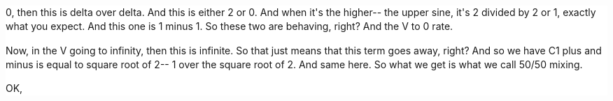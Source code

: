   <span m="1523260">0,</span> <span m="1524520">then</span> <span m="1524970">this</span>
  <span m="1525240">is</span> <span m="1525450">delta</span> <span m="1525930">over</span>
  <span m="1526140">delta.</span> <span m="1528640">And</span> <span m="1528690">this</span>
  <span m="1528930">is</span> <span m="1529080">either</span> <span m="1529320">2</span>
  <span m="1530190">or</span> <span m="1530310">0.</span> <span m="1532110">And</span>
  <span m="1532260">when</span> <span m="1532440">it's</span> <span m="1532680">the</span>
  <span m="1532950">higher--</span> <span m="1533580">the</span> <span m="1533790">upper</span>
  <span m="1534060">sine,</span> <span m="1534660">it's</span> <span m="1535290">2</span>
  <span m="1535590">divided</span> <span m="1535980">by</span> <span m="1536130">2</span>
  <span m="1536490">or</span> <span m="1536640">1,</span> <span m="1537870">exactly</span>
  <span m="1538350">what</span> <span m="1538500">you</span> <span m="1538590">expect.</span>
  <span m="1540030">And</span> <span m="1540180">this</span> <span m="1540390">one</span>
  <span m="1540960">is</span> <span m="1541650">1</span> <span m="1542310">minus</span>
  <span m="1542910">1.</span> <span m="1544200">So</span> <span m="1544410">these</span>
  <span m="1545190">two</span> <span m="1545580">are</span> <span m="1545700">behaving,</span>
  <span m="1546630">right?</span> <span m="1546930">And</span> <span m="1547140">the</span>
  <span m="1548040">V</span> <span m="1548670">to</span> <span m="1548820">0</span>
  <span m="1549420">rate.</span></p><p><span m="1550380">Now,</span> <span m="1550770">in</span>
  <span m="1551000">the</span> <span m="1551580">V</span> <span m="1551950">going</span>
  <span m="1552660">to</span> <span m="1552810">infinity,</span> <span m="1554380">then</span>
  <span m="1555120">this</span> <span m="1555360">is</span> <span m="1555760">infinite.</span>
  <span m="1557720">So</span> <span m="1563200">that</span> <span m="1563410">just</span>
  <span m="1563620">means</span> <span m="1564550">that</span> <span m="1571680">this</span>
  <span m="1572100">term</span> <span m="1573210">goes</span> <span m="1573490">away,</span>
  <span m="1575250">right?</span> <span m="1576120">And</span> <span m="1576330">so</span>
  <span m="1577830">we</span> <span m="1578100">have</span> <span m="1578910">C1</span>
  <span m="1581250">plus</span> <span m="1581700">and</span> <span m="1581850">minus</span>
  <span m="1582360">is</span> <span m="1582540">equal</span> <span m="1582810">to</span>
  <span m="1582960">square</span> <span m="1583300">root</span> <span m="1583380">of</span>
  <span m="1583500">2--</span> <span m="1584230">1</span> <span m="1584520">over the</span>
  <span m="1584690">square</span> <span m="1584950">root</span> <span m="1585050">of</span>
  <span m="1585090">2.</span> <span m="1587260">And</span> <span m="1587510">same</span>
  <span m="1587810">here.</span> <span m="1589710">So</span> <span m="1589820">what</span>
  <span m="1589970">we</span> <span m="1590090">get</span> <span m="1590330">is</span>
  <span m="1590450">what</span> <span m="1590570">we</span> <span m="1590690">call</span>
  <span m="1590900">50/50</span> <span m="1591500">mixing.</span></p><p><span m="1597410">OK,</span>
